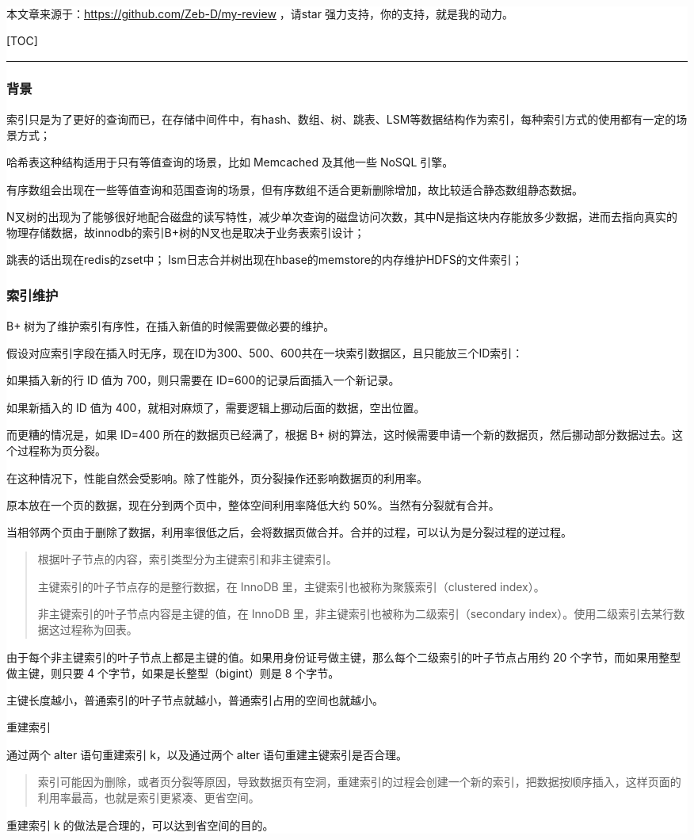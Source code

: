 本文章来源于：<https://github.com/Zeb-D/my-review> ，请star 强力支持，你的支持，就是我的动力。

[TOC]

------

### 背景

索引只是为了更好的查询而已，在存储中间件中，有hash、数组、树、跳表、LSM等数据结构作为索引，每种索引方式的使用都有一定的场景方式；

哈希表这种结构适用于只有等值查询的场景，比如 Memcached 及其他一些 NoSQL 引擎。

有序数组会出现在一些等值查询和范围查询的场景，但有序数组不适合更新删除增加，故比较适合静态数组静态数据。

N叉树的出现为了能够很好地配合磁盘的读写特性，减少单次查询的磁盘访问次数，其中N是指这块内存能放多少数据，进而去指向真实的物理存储数据，故innodb的索引B+树的N叉也是取决于业务表索引设计；

跳表的话出现在redis的zset中； lsm日志合并树出现在hbase的memstore的内存维护HDFS的文件索引；



### 索引维护

B+ 树为了维护索引有序性，在插入新值的时候需要做必要的维护。



假设对应索引字段在插入时无序，现在ID为300、500、600共在一块索引数据区，且只能放三个ID索引：

如果插入新的行 ID 值为 700，则只需要在 ID=600的记录后面插入一个新记录。

如果新插入的 ID 值为 400，就相对麻烦了，需要逻辑上挪动后面的数据，空出位置。

而更糟的情况是，如果 ID=400 所在的数据页已经满了，根据 B+ 树的算法，这时候需要申请一个新的数据页，然后挪动部分数据过去。这个过程称为页分裂。



在这种情况下，性能自然会受影响。除了性能外，页分裂操作还影响数据页的利用率。

原本放在一个页的数据，现在分到两个页中，整体空间利用率降低大约 50%。当然有分裂就有合并。

当相邻两个页由于删除了数据，利用率很低之后，会将数据页做合并。合并的过程，可以认为是分裂过程的逆过程。



> 根据叶子节点的内容，索引类型分为主键索引和非主键索引。
>
> 主键索引的叶子节点存的是整行数据，在 InnoDB 里，主键索引也被称为聚簇索引（clustered index）。
>
> 非主键索引的叶子节点内容是主键的值，在 InnoDB 里，非主键索引也被称为二级索引（secondary index）。使用二级索引去某行数据这过程称为回表。



由于每个非主键索引的叶子节点上都是主键的值。如果用身份证号做主键，那么每个二级索引的叶子节点占用约 20 个字节，而如果用整型做主键，则只要 4 个字节，如果是长整型（bigint）则是 8 个字节。

主键长度越小，普通索引的叶子节点就越小，普通索引占用的空间也就越小。



重建索引

通过两个 alter 语句重建索引 k，以及通过两个 alter 语句重建主键索引是否合理。

> 索引可能因为删除，或者页分裂等原因，导致数据页有空洞，重建索引的过程会创建一个新的索引，把数据按顺序插入，这样页面的利用率最高，也就是索引更紧凑、更省空间。

重建索引 k 的做法是合理的，可以达到省空间的目的。

